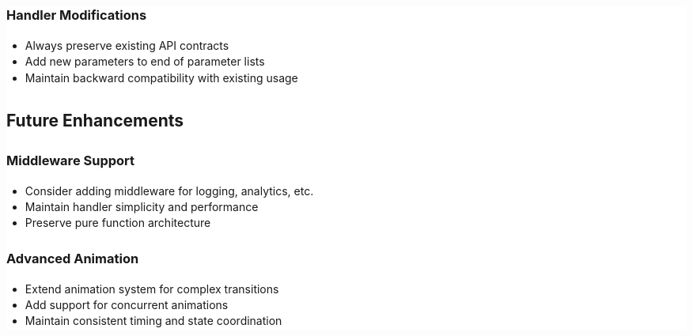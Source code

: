 ### Handler Modifications
- Always preserve existing API contracts
- Add new parameters to end of parameter lists
- Maintain backward compatibility with existing usage

## Future Enhancements

### Middleware Support
- Consider adding middleware for logging, analytics, etc.
- Maintain handler simplicity and performance
- Preserve pure function architecture

### Advanced Animation
- Extend animation system for complex transitions
- Add support for concurrent animations
- Maintain consistent timing and state coordination